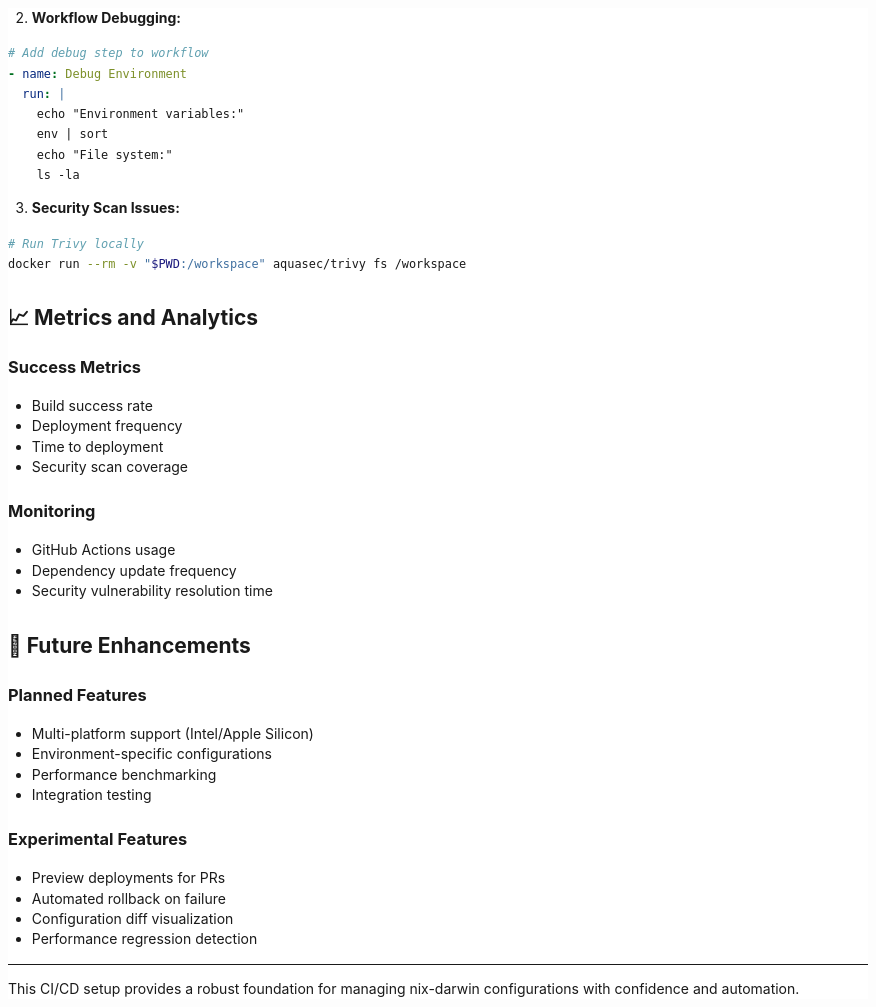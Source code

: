 2. **Workflow Debugging:**
```yaml
# Add debug step to workflow
- name: Debug Environment
  run: |
    echo "Environment variables:"
    env | sort
    echo "File system:"
    ls -la
```

3. **Security Scan Issues:**
```bash
# Run Trivy locally
docker run --rm -v "$PWD:/workspace" aquasec/trivy fs /workspace
```

## 📈 Metrics and Analytics

### Success Metrics
- Build success rate
- Deployment frequency
- Time to deployment
- Security scan coverage

### Monitoring
- GitHub Actions usage
- Dependency update frequency
- Security vulnerability resolution time

## 🔮 Future Enhancements

### Planned Features
- Multi-platform support (Intel/Apple Silicon)
- Environment-specific configurations
- Performance benchmarking
- Integration testing

### Experimental Features
- Preview deployments for PRs
- Automated rollback on failure
- Configuration diff visualization
- Performance regression detection

---

This CI/CD setup provides a robust foundation for managing nix-darwin configurations with confidence and automation.